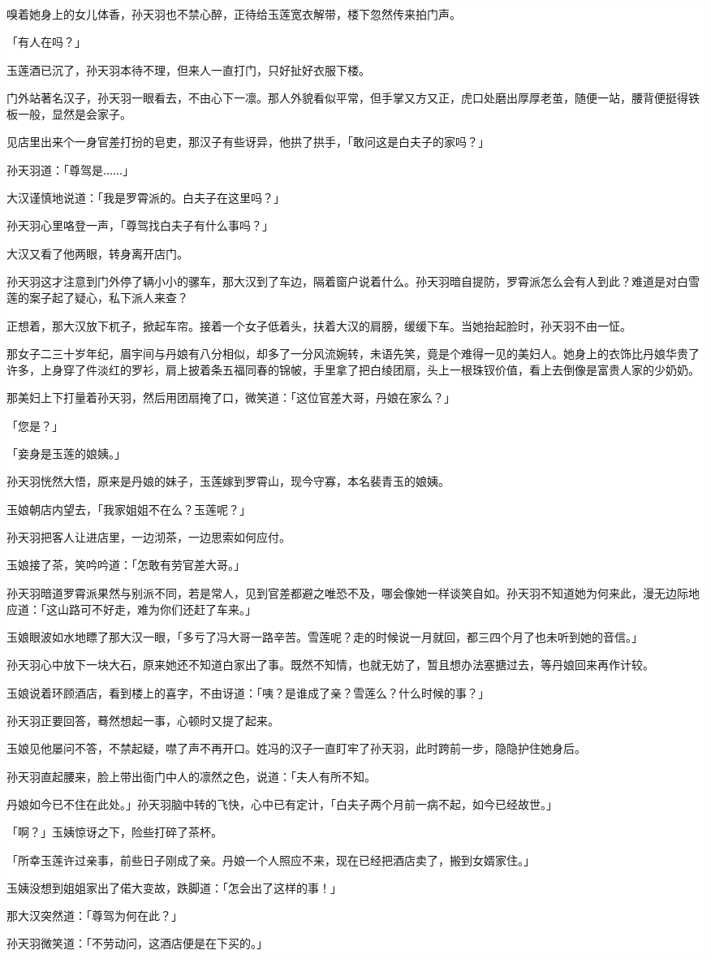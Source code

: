 嗅着她身上的女儿体香，孙天羽也不禁心醉，正待给玉莲宽衣解带，楼下忽然传来拍门声。

「有人在吗？」

玉莲酒已沉了，孙天羽本待不理，但来人一直打门，只好扯好衣服下楼。

门外站著名汉子，孙天羽一眼看去，不由心下一凛。那人外貌看似平常，但手掌又方又正，虎口处磨出厚厚老茧，随便一站，腰背便挺得铁板一般，显然是会家子。

见店里出来个一身官差打扮的皂吏，那汉子有些讶异，他拱了拱手，「敢问这是白夫子的家吗？」

孙天羽道：「尊驾是……」

大汉谨慎地说道：「我是罗霄派的。白夫子在这里吗？」

孙天羽心里咯登一声，「尊驾找白夫子有什么事吗？」

大汉又看了他两眼，转身离开店门。

孙天羽这才注意到门外停了辆小小的骡车，那大汉到了车边，隔着窗户说着什么。孙天羽暗自提防，罗霄派怎么会有人到此？难道是对白雪莲的案子起了疑心，私下派人来查？

正想着，那大汉放下杌子，掀起车帘。接着一个女子低着头，扶着大汉的肩膀，缓缓下车。当她抬起脸时，孙天羽不由一怔。

那女子二三十岁年纪，眉宇间与丹娘有八分相似，却多了一分风流婉转，未语先笑，竟是个难得一见的美妇人。她身上的衣饰比丹娘华贵了许多，上身穿了件淡红的罗衫，肩上披着条五福同春的锦帔，手里拿了把白绫团扇，头上一根珠钗价值，看上去倒像是富贵人家的少奶奶。

那美妇上下打量着孙天羽，然后用团扇掩了口，微笑道：「这位官差大哥，丹娘在家么？」

「您是？」

「妾身是玉莲的娘姨。」

孙天羽恍然大悟，原来是丹娘的妹子，玉莲嫁到罗霄山，现今守寡，本名裴青玉的娘姨。

玉娘朝店内望去，「我家姐姐不在么？玉莲呢？」

孙天羽把客人让进店里，一边沏茶，一边思索如何应付。

玉娘接了茶，笑吟吟道：「怎敢有劳官差大哥。」

孙天羽暗道罗霄派果然与别派不同，若是常人，见到官差都避之唯恐不及，哪会像她一样谈笑自如。孙天羽不知道她为何来此，漫无边际地应道：「这山路可不好走，难为你们还赶了车来。」

玉娘眼波如水地瞟了那大汉一眼，「多亏了冯大哥一路辛苦。雪莲呢？走的时候说一月就回，都三四个月了也未听到她的音信。」

孙天羽心中放下一块大石，原来她还不知道白家出了事。既然不知情，也就无妨了，暂且想办法塞搪过去，等丹娘回来再作计较。

玉娘说着环顾酒店，看到楼上的喜字，不由讶道：「咦？是谁成了亲？雪莲么？什么时候的事？」

孙天羽正要回答，蓦然想起一事，心顿时又提了起来。

玉娘见他屡问不答，不禁起疑，噤了声不再开口。姓冯的汉子一直盯牢了孙天羽，此时跨前一步，隐隐护住她身后。

孙天羽直起腰来，脸上带出衙门中人的凛然之色，说道：「夫人有所不知。

丹娘如今已不住在此处。」孙天羽脑中转的飞快，心中已有定计，「白夫子两个月前一病不起，如今已经故世。」

「啊？」玉姨惊讶之下，险些打碎了茶杯。

「所幸玉莲许过亲事，前些日子刚成了亲。丹娘一个人照应不来，现在已经把酒店卖了，搬到女婿家住。」

玉姨没想到姐姐家出了偌大变故，跌脚道：「怎会出了这样的事！」

那大汉突然道：「尊驾为何在此？」

孙天羽微笑道：「不劳动问，这酒店便是在下买的。」
